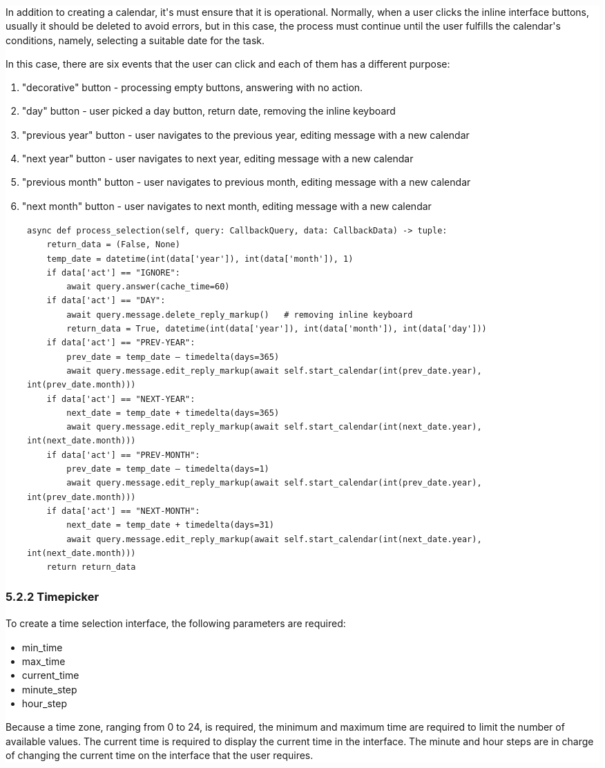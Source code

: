 In addition to creating a calendar, it's must ensure that it is operational. Normally, when a user clicks the inline interface buttons, usually it should be deleted to avoid errors, but in this case, the process must continue until the user fulfills the calendar's conditions, namely, selecting a suitable date for the task.

In this case, there are six events that the user can click and each of them has a different purpose:

1. "decorative" button - processing empty buttons, answering with no action.
2. "day" button - user picked a day button, return date, removing the inline keyboard
3. "previous year" button - user navigates to the previous year, editing message with a new calendar
4. "next year" button - user navigates to next year, editing message with a new calendar
5. "previous month" button - user navigates to previous month, editing message with a new calendar
6. "next month" button - user navigates to next month, editing message with a new calendar

        async def process_selection(self, query: CallbackQuery, data: CallbackData) -> tuple:
            return_data = (False, None)
            temp_date = datetime(int(data['year']), int(data['month']), 1)
            if data['act'] == "IGNORE":
                await query.answer(cache_time=60)
            if data['act'] == "DAY":
                await query.message.delete_reply_markup()   # removing inline keyboard
                return_data = True, datetime(int(data['year']), int(data['month']), int(data['day']))
            if data['act'] == "PREV-YEAR":
                prev_date = temp_date — timedelta(days=365)
                await query.message.edit_reply_markup(await self.start_calendar(int(prev_date.year),
        int(prev_date.month)))
            if data['act'] == "NEXT-YEAR":
                next_date = temp_date + timedelta(days=365)
                await query.message.edit_reply_markup(await self.start_calendar(int(next_date.year),
        int(next_date.month)))
            if data['act'] == "PREV-MONTH":
                prev_date = temp_date — timedelta(days=1)
                await query.message.edit_reply_markup(await self.start_calendar(int(prev_date.year),
        int(prev_date.month)))
            if data['act'] == "NEXT-MONTH":
                next_date = temp_date + timedelta(days=31)
                await query.message.edit_reply_markup(await self.start_calendar(int(next_date.year),
        int(next_date.month)))
            return return_data

### 5.2.2 Timepicker

To create a time selection interface, the following parameters are required:

- min_time
- max_time
- current_time
- minute_step
- hour_step

Because a time zone, ranging from 0 to 24, is required, the minimum and maximum time are required to limit the number of available values. The current time is required to display the current time in the interface. The minute and hour steps are in charge of changing the current time on the interface that the user requires.
